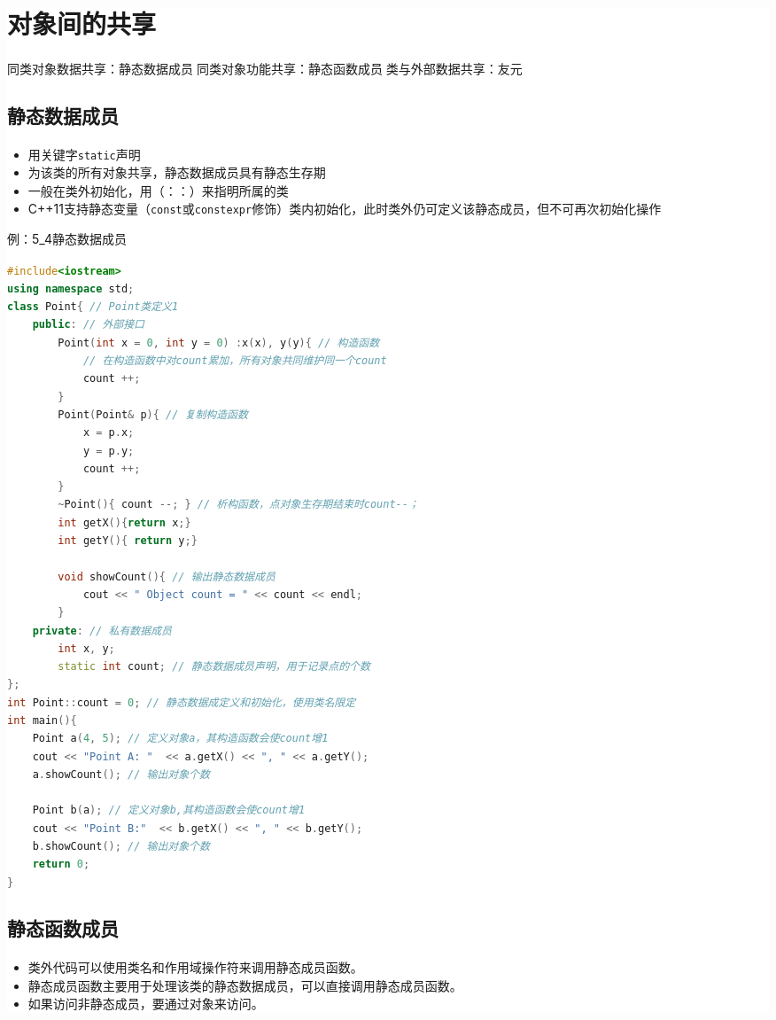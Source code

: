 # 对象间的共享
同类对象数据共享：静态数据成员
同类对象功能共享：静态函数成员
类与外部数据共享：友元
## 静态数据成员
-  用关键字`static`声明
-  为该类的所有对象共享，静态数据成员具有静态生存期
-  一般在类外初始化，用（：：）来指明所属的类
-  C++11支持静态变量（`const`或`constexpr`修饰）类内初始化，此时类外仍可定义该静态成员，但不可再次初始化操作

例：5_4静态数据成员
```c++
#include<iostream>
using namespace std;
class Point{ // Point类定义1
	public: // 外部接口
		Point(int x = 0, int y = 0) :x(x), y(y){ // 构造函数 
			// 在构造函数中对count累加，所有对象共同维护同一个count 
			count ++; 
		}
		Point(Point& p){ // 复制构造函数 
			x = p.x;
			y = p.y;
			count ++;
		}
		~Point(){ count --; } // 析构函数，点对象生存期结束时count--；
		int getX(){return x;}
		int getY(){ return y;}
		
		void showCount(){ // 输出静态数据成员 
			cout << " Object count = " << count << endl;
		} 
	private: // 私有数据成员
		int x, y;
		static int count; // 静态数据成员声明，用于记录点的个数 
};
int Point::count = 0; // 静态数据成定义和初始化，使用类名限定
int main(){
	Point a(4, 5); // 定义对象a，其构造函数会使count增1
	cout << "Point A: "  << a.getX() << ", " << a.getY();
	a.showCount(); // 输出对象个数
	
	Point b(a); // 定义对象b,其构造函数会使count增1
	cout << "Point B:"  << b.getX() << ", " << b.getY();
	b.showCount(); // 输出对象个数
	return 0; 
} 
```

## 静态函数成员
- 类外代码可以使用类名和作用域操作符来调用静态成员函数。
- 静态成员函数主要用于处理该类的静态数据成员，可以直接调用静态成员函数。
- 如果访问非静态成员，要通过对象来访问。
